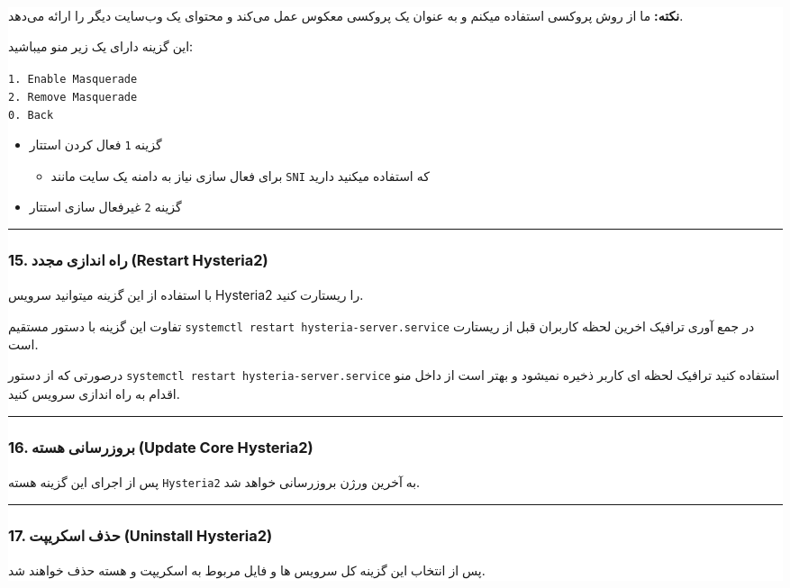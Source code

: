 **نکته:**
ما از روش پروکسی استفاده میکنم و به عنوان یک پروکسی معکوس عمل می‌کند و محتوای یک وب‌سایت دیگر را ارائه می‌دهد.


این گزینه دارای یک زیر منو میباشید:

```
1. Enable Masquerade
2. Remove Masquerade
0. Back
```

- گزینه `1` فعال کردن استتار
    - برای فعال سازی نیاز به دامنه یک سایت مانند `SNI` که استفاده میکنید دارید

- گزینه `2` غیرفعال سازی استتار


---


### 15. راه اندازی مجدد (Restart Hysteria2)

با استفاده از این گزینه میتوانید سرویس Hysteria2 را ریستارت کنید.

تفاوت این گزینه با دستور مستقیم `systemctl restart hysteria-server.service` در جمع آوری ترافیک اخرین لحظه کاربران قبل از ریستارت است.

درصورتی که از دستور `systemctl restart hysteria-server.service` استفاده کنید ترافیک لحظه ای کاربر ذخیره نمیشود و بهتر است از داخل منو اقدام به راه اندازی سرویس کنید.

---


### 16. بروزرسانی هسته (Update Core Hysteria2)


پس از اجرای این گزینه هسته `Hysteria2` به آخرین ورژن بروزرسانی خواهد شد.

---


### 17. حذف اسکریپت (Uninstall Hysteria2)


پس از انتخاب این گزینه کل سرویس ها و فایل مربوط به اسکریپت و هسته حذف خواهند شد.
